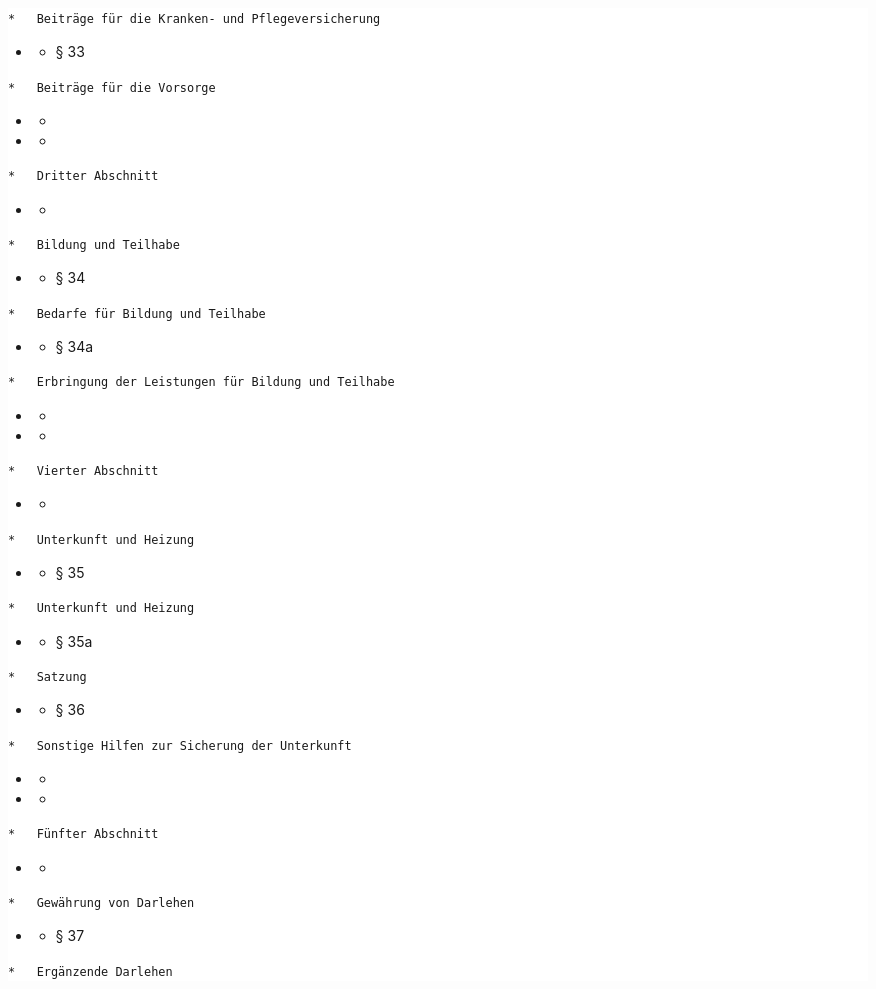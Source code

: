     *   Beiträge für die Kranken- und Pflegeversicherung


*    *   § 33

    *   Beiträge für die Vorsorge


*    *

*    *
    *   Dritter Abschnitt


*    *
    *   Bildung und Teilhabe


*    *   § 34

    *   Bedarfe für Bildung und Teilhabe


*    *   § 34a

    *   Erbringung der Leistungen für Bildung und Teilhabe


*    *

*    *
    *   Vierter Abschnitt


*    *
    *   Unterkunft und Heizung


*    *   § 35

    *   Unterkunft und Heizung


*    *   § 35a

    *   Satzung


*    *   § 36

    *   Sonstige Hilfen zur Sicherung der Unterkunft


*    *

*    *
    *   Fünfter Abschnitt


*    *
    *   Gewährung von Darlehen


*    *   § 37

    *   Ergänzende Darlehen

